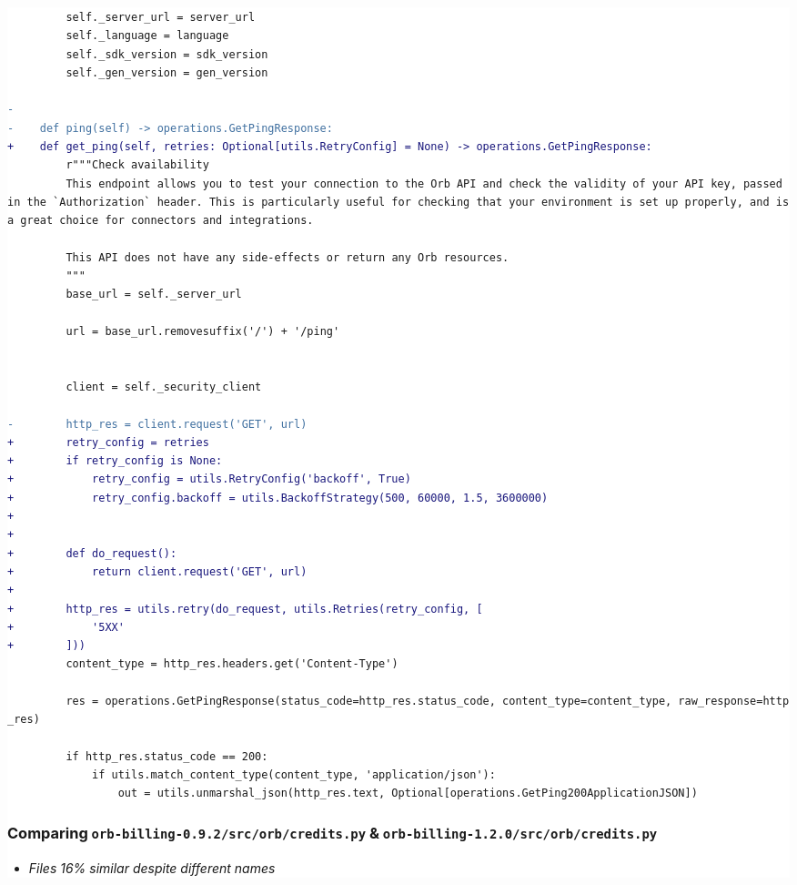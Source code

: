 ```diff
         self._server_url = server_url
         self._language = language
         self._sdk_version = sdk_version
         self._gen_version = gen_version
         
-    
-    def ping(self) -> operations.GetPingResponse:
+    def get_ping(self, retries: Optional[utils.RetryConfig] = None) -> operations.GetPingResponse:
         r"""Check availability
         This endpoint allows you to test your connection to the Orb API and check the validity of your API key, passed in the `Authorization` header. This is particularly useful for checking that your environment is set up properly, and is a great choice for connectors and integrations.
         
         This API does not have any side-effects or return any Orb resources.
         """
         base_url = self._server_url
         
         url = base_url.removesuffix('/') + '/ping'
         
         
         client = self._security_client
         
-        http_res = client.request('GET', url)
+        retry_config = retries
+        if retry_config is None:
+            retry_config = utils.RetryConfig('backoff', True)
+            retry_config.backoff = utils.BackoffStrategy(500, 60000, 1.5, 3600000)
+            
+
+        def do_request():
+            return client.request('GET', url)
+        
+        http_res = utils.retry(do_request, utils.Retries(retry_config, [
+            '5XX'
+        ]))
         content_type = http_res.headers.get('Content-Type')
 
         res = operations.GetPingResponse(status_code=http_res.status_code, content_type=content_type, raw_response=http_res)
         
         if http_res.status_code == 200:
             if utils.match_content_type(content_type, 'application/json'):
                 out = utils.unmarshal_json(http_res.text, Optional[operations.GetPing200ApplicationJSON])
```

### Comparing `orb-billing-0.9.2/src/orb/credits.py` & `orb-billing-1.2.0/src/orb/credits.py`

 * *Files 16% similar despite different names*
